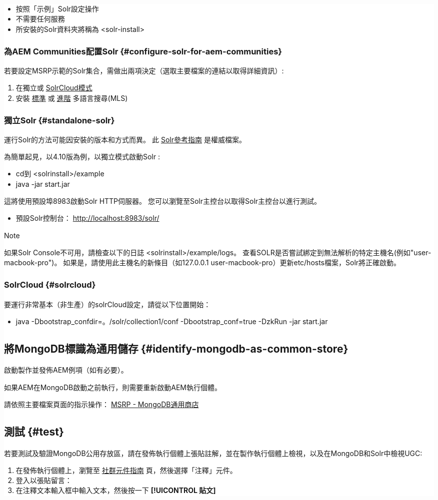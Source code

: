    * 按照「示例」Solr設定操作
   * 不需要任何服務
   * 所安裝的Solr資料夾將稱為 &lt;solr-install>

### 為AEM Communities配置Solr {#configure-solr-for-aem-communities}

若要設定MSRP示範的Solr集合，需做出兩項決定（選取主要檔案的連結以取得詳細資訊）:

1. 在獨立或 [SolrCloud模式](msrp.md#solrcloudmode)
1. 安裝 [標準](msrp.md#installingstandardmls) 或 [進階](msrp.md#installingadvancedmls) 多語言搜尋(MLS)

### 獨立Solr {#standalone-solr}

運行Solr的方法可能因安裝的版本和方式而異。 此 [Solr參考指南](https://archive.apache.org/dist/lucene/solr/ref-guide/) 是權威檔案。

為簡單起見，以4.10版為例，以獨立模式啟動Solr :

* cd到 &lt;solrinstall>/example
* java -jar start.jar

這將使用預設埠8983啟動Solr HTTP伺服器。 您可以瀏覽至Solr主控台以取得Solr主控台以進行測試。

* 預設Solr控制台： [http://localhost:8983/solr/](http://localhost:8983/solr/)

>[!NOTE]
>
>如果Solr Console不可用，請檢查以下的日誌 &lt;solrinstall>/example/logs。 查看SOLR是否嘗試綁定到無法解析的特定主機名(例如&quot;user-macbook-pro&quot;)。
如果是，請使用此主機名的新條目（如127.0.0.1 user-macbook-pro）更新etc/hosts檔案，Solr將正確啟動。

### SolrCloud {#solrcloud}

要運行非常基本（非生產）的solrCloud設定，請從以下位置開始：

* java -Dbootstrap_confdir=。/solr/collection1/conf -Dbootstrap_conf=true -DzkRun -jar start.jar

## 將MongoDB標識為通用儲存 {#identify-mongodb-as-common-store}

啟動製作並發佈AEM例項（如有必要）。

如果AEM在MongoDB啟動之前執行，則需要重新啟動AEM執行個體。

請依照主要檔案頁面的指示操作： [MSRP - MongoDB通用商店](msrp.md)

## 測試 {#test}

若要測試及驗證MongoDB公用存放區，請在發佈執行個體上張貼註解，並在製作執行個體上檢視，以及在MongoDB和Solr中檢視UGC:

1. 在發佈執行個體上，瀏覽至 [社群元件指南](http://localhost:4503/content/community-components/en/comments.html) 頁，然後選擇「注釋」元件。
1. 登入以張貼留言：
1. 在注釋文本輸入框中輸入文本，然後按一下 **[!UICONTROL 貼文]**
